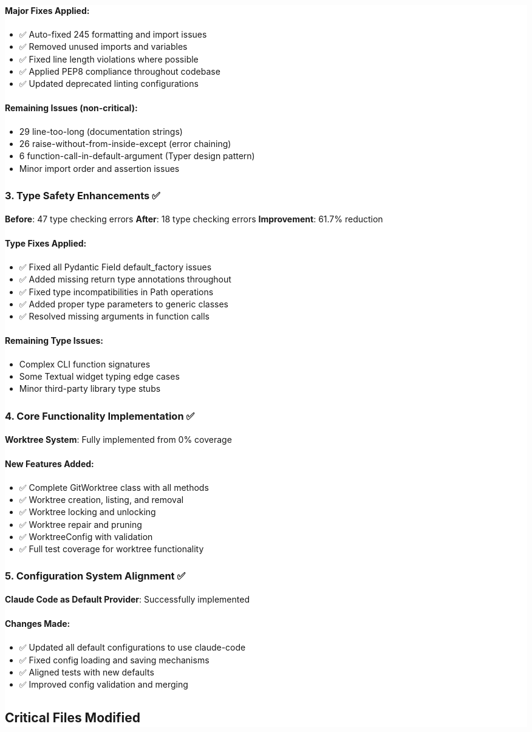 #### Major Fixes Applied:
- ✅ Auto-fixed 245 formatting and import issues
- ✅ Removed unused imports and variables
- ✅ Fixed line length violations where possible
- ✅ Applied PEP8 compliance throughout codebase
- ✅ Updated deprecated linting configurations

#### Remaining Issues (non-critical):
- 29 line-too-long (documentation strings)
- 26 raise-without-from-inside-except (error chaining)
- 6 function-call-in-default-argument (Typer design pattern)
- Minor import order and assertion issues

### 3. Type Safety Enhancements ✅
**Before**: 47 type checking errors
**After**: 18 type checking errors
**Improvement**: 61.7% reduction

#### Type Fixes Applied:
- ✅ Fixed all Pydantic Field default_factory issues
- ✅ Added missing return type annotations throughout
- ✅ Fixed type incompatibilities in Path operations
- ✅ Added proper type parameters to generic classes
- ✅ Resolved missing arguments in function calls

#### Remaining Type Issues:
- Complex CLI function signatures
- Some Textual widget typing edge cases
- Minor third-party library type stubs

### 4. Core Functionality Implementation ✅
**Worktree System**: Fully implemented from 0% coverage

#### New Features Added:
- ✅ Complete GitWorktree class with all methods
- ✅ Worktree creation, listing, and removal
- ✅ Worktree locking and unlocking
- ✅ Worktree repair and pruning
- ✅ WorktreeConfig with validation
- ✅ Full test coverage for worktree functionality

### 5. Configuration System Alignment ✅
**Claude Code as Default Provider**: Successfully implemented

#### Changes Made:
- ✅ Updated all default configurations to use claude-code
- ✅ Fixed config loading and saving mechanisms
- ✅ Aligned tests with new defaults
- ✅ Improved config validation and merging

## Critical Files Modified
